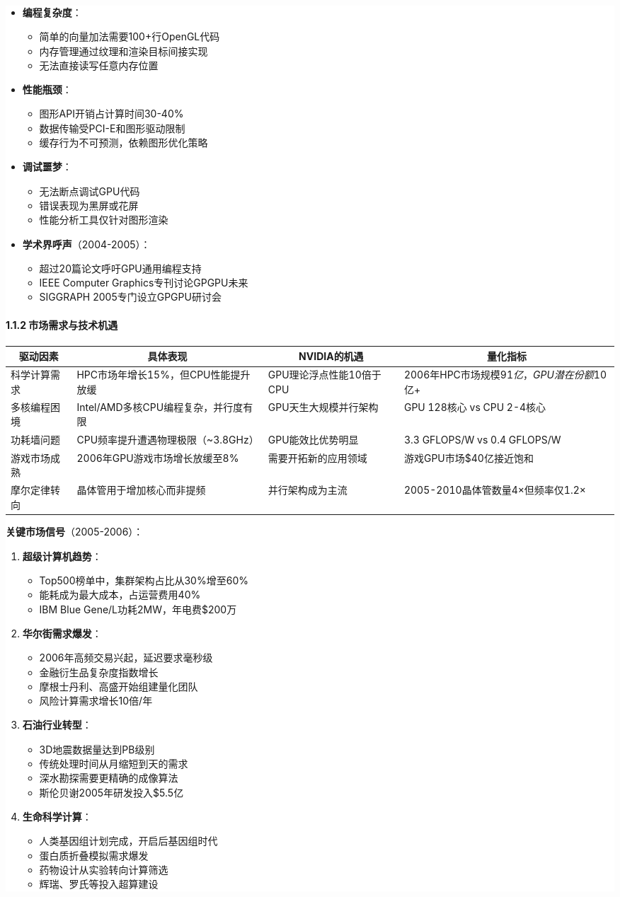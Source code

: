   - **编程复杂度**：
    - 简单的向量加法需要100+行OpenGL代码
    - 内存管理通过纹理和渲染目标间接实现
    - 无法直接读写任意内存位置
  
  - **性能瓶颈**：
    - 图形API开销占计算时间30-40%
    - 数据传输受PCI-E和图形驱动限制
    - 缓存行为不可预测，依赖图形优化策略
  
  - **调试噩梦**：
    - 无法断点调试GPU代码
    - 错误表现为黑屏或花屏
    - 性能分析工具仅针对图形渲染

- **学术界呼声**（2004-2005）：
  - 超过20篇论文呼吁GPU通用编程支持
  - IEEE Computer Graphics专刊讨论GPGPU未来
  - SIGGRAPH 2005专门设立GPGPU研讨会

#### 1.1.2 市场需求与技术机遇

| 驱动因素 | 具体表现 | NVIDIA的机遇 | 量化指标 |
|---------|---------|-------------|--------|
| 科学计算需求 | HPC市场年增长15%，但CPU性能提升放缓 | GPU理论浮点性能10倍于CPU | 2006年HPC市场规模$91亿，GPU潜在份额$10亿+ |
| 多核编程困境 | Intel/AMD多核CPU编程复杂，并行度有限 | GPU天生大规模并行架构 | GPU 128核心 vs CPU 2-4核心 |
| 功耗墙问题 | CPU频率提升遭遇物理极限（~3.8GHz） | GPU能效比优势明显 | 3.3 GFLOPS/W vs 0.4 GFLOPS/W |
| 游戏市场成熟 | 2006年GPU游戏市场增长放缓至8% | 需要开拓新的应用领域 | 游戏GPU市场$40亿接近饱和 |
| 摩尔定律转向 | 晶体管用于增加核心而非提频 | 并行架构成为主流 | 2005-2010晶体管数量4×但频率仅1.2× |

**关键市场信号**（2005-2006）：

1. **超级计算机趋势**：
   - Top500榜单中，集群架构占比从30%增至60%
   - 能耗成为最大成本，占运营费用40%
   - IBM Blue Gene/L功耗2MW，年电费$200万

2. **华尔街需求爆发**：
   - 2006年高频交易兴起，延迟要求毫秒级
   - 金融衍生品复杂度指数增长
   - 摩根士丹利、高盛开始组建量化团队
   - 风险计算需求增长10倍/年

3. **石油行业转型**：
   - 3D地震数据量达到PB级别
   - 传统处理时间从月缩短到天的需求
   - 深水勘探需要更精确的成像算法
   - 斯伦贝谢2005年研发投入$5.5亿

4. **生命科学计算**：
   - 人类基因组计划完成，开启后基因组时代
   - 蛋白质折叠模拟需求爆发
   - 药物设计从实验转向计算筛选
   - 辉瑞、罗氏等投入超算建设
